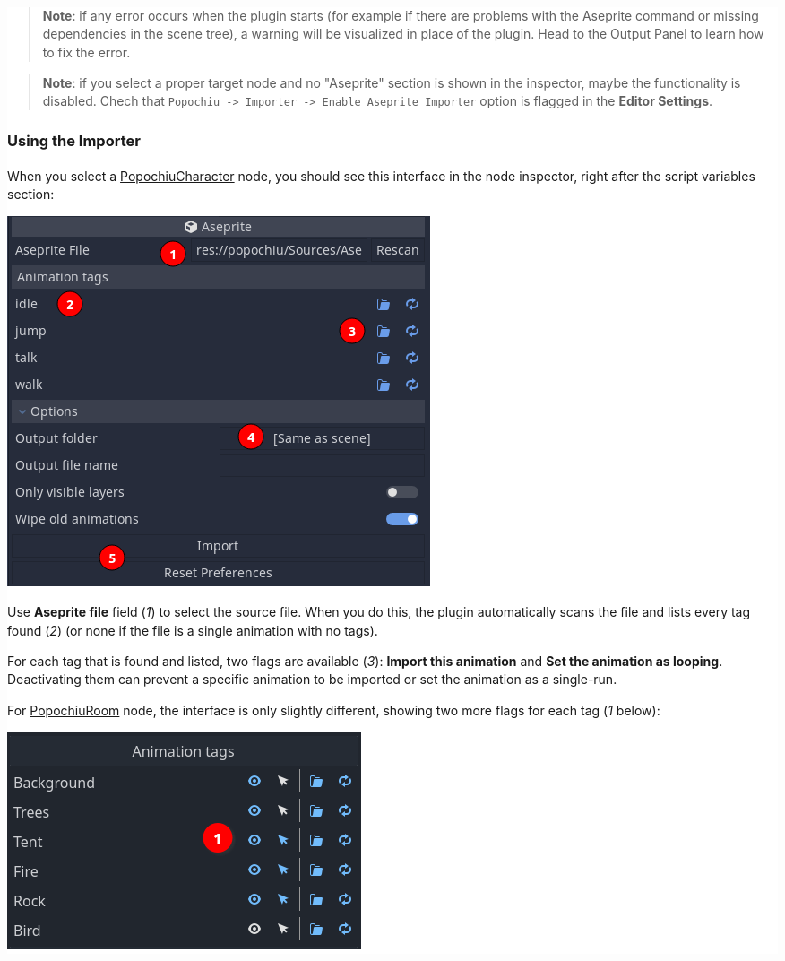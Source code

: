 > **Note**: if any error occurs when the plugin starts (for example if there are problems with the Aseprite command or missing dependencies in the scene tree), a warning will be visualized in place of the plugin. Head to the Output Panel to learn how to fix the error.

> **Note**: if you select a proper target node and no "Aseprite" section is shown in the inspector, maybe the functionality is disabled. Chech that `Popochiu -> Importer -> Enable Aseprite Importer` option is flagged in the **Editor Settings**.

### Using the Importer

When you select a [PopochiuCharacter](./PopochiuCharacter.md) node, you should see this interface in the node inspector, right after the script variables section:

![Character Aseprite Importer interface](../_assets/images/aseprite_importer-importer_interface-character.png "Character Aseprite importer interface")

Use **Aseprite file** field (_1_) to select the source file. When you do this, the plugin automatically scans the file and lists every tag found (_2_) (or none if the file is a single animation with no tags).

For each tag that is found and listed, two flags are available (_3_): **Import this animation** and **Set the animation as looping**. Deactivating them can prevent a specific animation to be imported or set the animation as a single-run.

For [PopochiuRoom](./PopochiuRoom.md) node, the interface is only slightly different, showing two more flags for each tag (_1_ below):

![Room Aseprite Importer interface](../_assets/images/aseprite_importer-importer_interface-room-diff.png "Room Aseprite importer interface differences")
